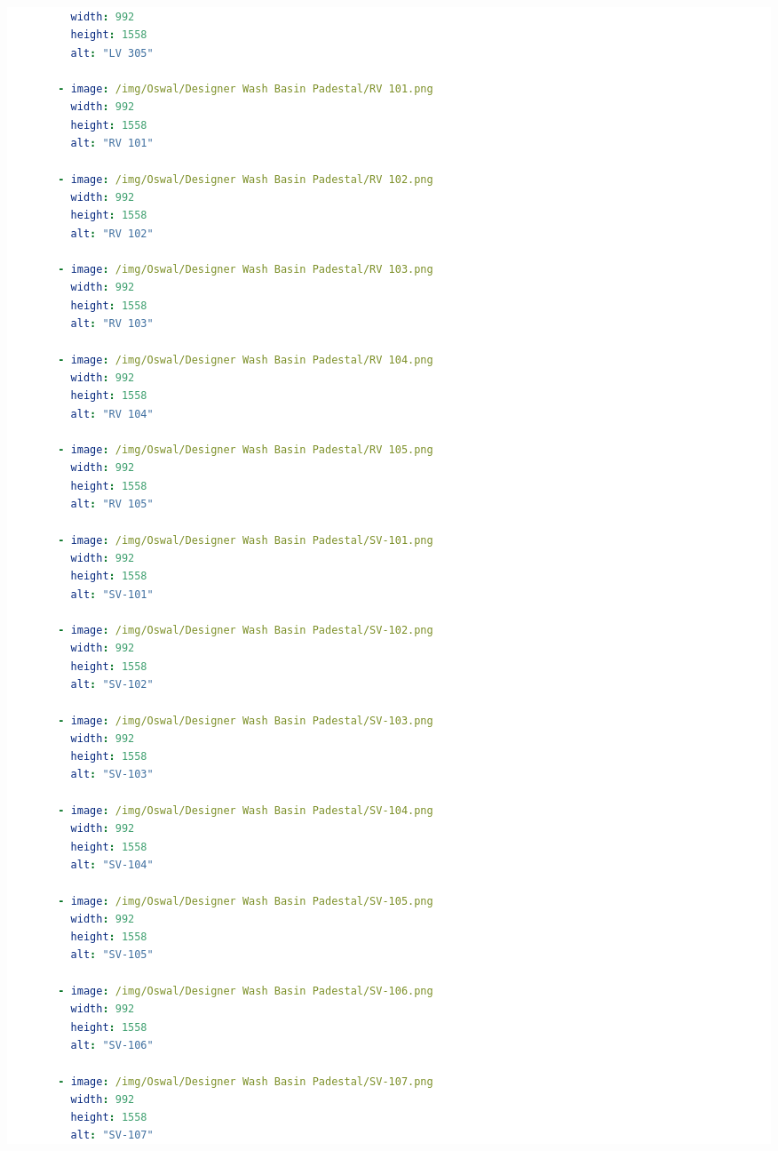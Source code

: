 ```yaml
          width: 992
          height: 1558
          alt: "LV 305"
        
        - image: /img/Oswal/Designer Wash Basin Padestal/RV 101.png
          width: 992
          height: 1558
          alt: "RV 101"

        - image: /img/Oswal/Designer Wash Basin Padestal/RV 102.png
          width: 992
          height: 1558
          alt: "RV 102"

        - image: /img/Oswal/Designer Wash Basin Padestal/RV 103.png
          width: 992
          height: 1558
          alt: "RV 103"

        - image: /img/Oswal/Designer Wash Basin Padestal/RV 104.png
          width: 992
          height: 1558
          alt: "RV 104"          
        
        - image: /img/Oswal/Designer Wash Basin Padestal/RV 105.png
          width: 992
          height: 1558
          alt: "RV 105"

        - image: /img/Oswal/Designer Wash Basin Padestal/SV-101.png
          width: 992
          height: 1558
          alt: "SV-101"

        - image: /img/Oswal/Designer Wash Basin Padestal/SV-102.png
          width: 992
          height: 1558
          alt: "SV-102"

        - image: /img/Oswal/Designer Wash Basin Padestal/SV-103.png
          width: 992
          height: 1558
          alt: "SV-103"

        - image: /img/Oswal/Designer Wash Basin Padestal/SV-104.png
          width: 992
          height: 1558
          alt: "SV-104"

        - image: /img/Oswal/Designer Wash Basin Padestal/SV-105.png
          width: 992
          height: 1558
          alt: "SV-105"

        - image: /img/Oswal/Designer Wash Basin Padestal/SV-106.png
          width: 992
          height: 1558
          alt: "SV-106"

        - image: /img/Oswal/Designer Wash Basin Padestal/SV-107.png
          width: 992
          height: 1558
          alt: "SV-107"
```